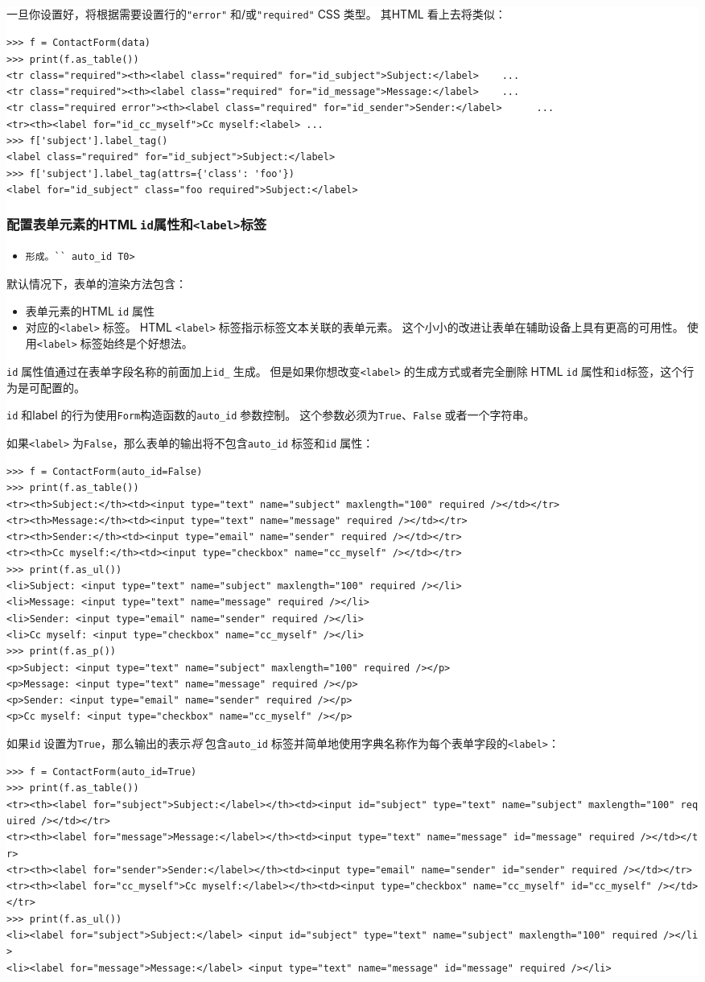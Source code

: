 一旦你设置好，将根据需要设置行的`"error"` 和/或`"required"` CSS 类型。 其HTML 看上去将类似：

```
>>> f = ContactForm(data)
>>> print(f.as_table())
<tr class="required"><th><label class="required" for="id_subject">Subject:</label>    ...
<tr class="required"><th><label class="required" for="id_message">Message:</label>    ...
<tr class="required error"><th><label class="required" for="id_sender">Sender:</label>      ...
<tr><th><label for="id_cc_myself">Cc myself:<label> ...
>>> f['subject'].label_tag()
<label class="required" for="id_subject">Subject:</label>
>>> f['subject'].label_tag(attrs={'class': 'foo'})
<label for="id_subject" class="foo required">Subject:</label>
```



### 配置表单元素的HTML `id`属性和`<label>`标签

- `形成。`` auto_id T0> `

  

默认情况下，表单的渲染方法包含：

- 表单元素的HTML `id` 属性
- 对应的`<label>` 标签。 HTML `<label>` 标签指示标签文本关联的表单元素。 这个小小的改进让表单在辅助设备上具有更高的可用性。 使用`<label>` 标签始终是个好想法。

`id` 属性值通过在表单字段名称的前面加上`id_` 生成。 但是如果你想改变`<label>` 的生成方式或者完全删除 HTML `id` 属性和`id`标签，这个行为是可配置的。

`id` 和label 的行为使用`Form`构造函数的`auto_id` 参数控制。 这个参数必须为`True`、`False` 或者一个字符串。

如果`<label>` 为`False`，那么表单的输出将不包含`auto_id` 标签和`id` 属性：

```
>>> f = ContactForm(auto_id=False)
>>> print(f.as_table())
<tr><th>Subject:</th><td><input type="text" name="subject" maxlength="100" required /></td></tr>
<tr><th>Message:</th><td><input type="text" name="message" required /></td></tr>
<tr><th>Sender:</th><td><input type="email" name="sender" required /></td></tr>
<tr><th>Cc myself:</th><td><input type="checkbox" name="cc_myself" /></td></tr>
>>> print(f.as_ul())
<li>Subject: <input type="text" name="subject" maxlength="100" required /></li>
<li>Message: <input type="text" name="message" required /></li>
<li>Sender: <input type="email" name="sender" required /></li>
<li>Cc myself: <input type="checkbox" name="cc_myself" /></li>
>>> print(f.as_p())
<p>Subject: <input type="text" name="subject" maxlength="100" required /></p>
<p>Message: <input type="text" name="message" required /></p>
<p>Sender: <input type="email" name="sender" required /></p>
<p>Cc myself: <input type="checkbox" name="cc_myself" /></p>
```

如果`id` 设置为`True`，那么输出的表示*将* 包含`auto_id` 标签并简单地使用字典名称作为每个表单字段的`<label>`：

```
>>> f = ContactForm(auto_id=True)
>>> print(f.as_table())
<tr><th><label for="subject">Subject:</label></th><td><input id="subject" type="text" name="subject" maxlength="100" required /></td></tr>
<tr><th><label for="message">Message:</label></th><td><input type="text" name="message" id="message" required /></td></tr>
<tr><th><label for="sender">Sender:</label></th><td><input type="email" name="sender" id="sender" required /></td></tr>
<tr><th><label for="cc_myself">Cc myself:</label></th><td><input type="checkbox" name="cc_myself" id="cc_myself" /></td></tr>
>>> print(f.as_ul())
<li><label for="subject">Subject:</label> <input id="subject" type="text" name="subject" maxlength="100" required /></li>
<li><label for="message">Message:</label> <input type="text" name="message" id="message" required /></li>
```